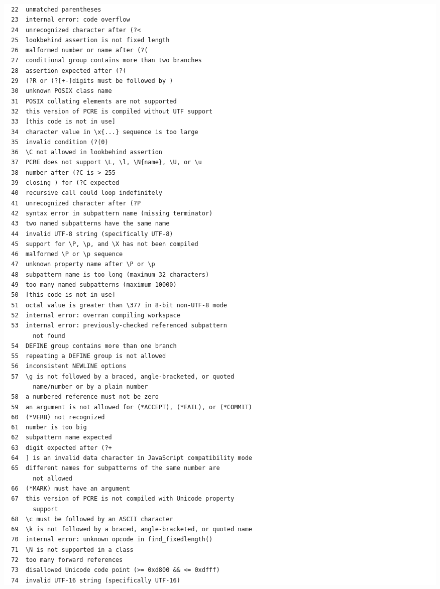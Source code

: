       22  unmatched parentheses
      23  internal error: code overflow
      24  unrecognized character after (?<
      25  lookbehind assertion is not fixed length
      26  malformed number or name after (?(
      27  conditional group contains more than two branches
      28  assertion expected after (?(
      29  (?R or (?[+-]digits must be followed by )
      30  unknown POSIX class name
      31  POSIX collating elements are not supported
      32  this version of PCRE is compiled without UTF support
      33  [this code is not in use]
      34  character value in \x{...} sequence is too large
      35  invalid condition (?(0)
      36  \C not allowed in lookbehind assertion
      37  PCRE does not support \L, \l, \N{name}, \U, or \u
      38  number after (?C is > 255
      39  closing ) for (?C expected
      40  recursive call could loop indefinitely
      41  unrecognized character after (?P
      42  syntax error in subpattern name (missing terminator)
      43  two named subpatterns have the same name
      44  invalid UTF-8 string (specifically UTF-8)
      45  support for \P, \p, and \X has not been compiled
      46  malformed \P or \p sequence
      47  unknown property name after \P or \p
      48  subpattern name is too long (maximum 32 characters)
      49  too many named subpatterns (maximum 10000)
      50  [this code is not in use]
      51  octal value is greater than \377 in 8-bit non-UTF-8 mode
      52  internal error: overran compiling workspace
      53  internal error: previously-checked referenced subpattern
            not found
      54  DEFINE group contains more than one branch
      55  repeating a DEFINE group is not allowed
      56  inconsistent NEWLINE options
      57  \g is not followed by a braced, angle-bracketed, or quoted
            name/number or by a plain number
      58  a numbered reference must not be zero
      59  an argument is not allowed for (*ACCEPT), (*FAIL), or (*COMMIT)
      60  (*VERB) not recognized
      61  number is too big
      62  subpattern name expected
      63  digit expected after (?+
      64  ] is an invalid data character in JavaScript compatibility mode
      65  different names for subpatterns of the same number are
            not allowed
      66  (*MARK) must have an argument
      67  this version of PCRE is not compiled with Unicode property
            support
      68  \c must be followed by an ASCII character
      69  \k is not followed by a braced, angle-bracketed, or quoted name
      70  internal error: unknown opcode in find_fixedlength()
      71  \N is not supported in a class
      72  too many forward references
      73  disallowed Unicode code point (>= 0xd800 && <= 0xdfff)
      74  invalid UTF-16 string (specifically UTF-16)
